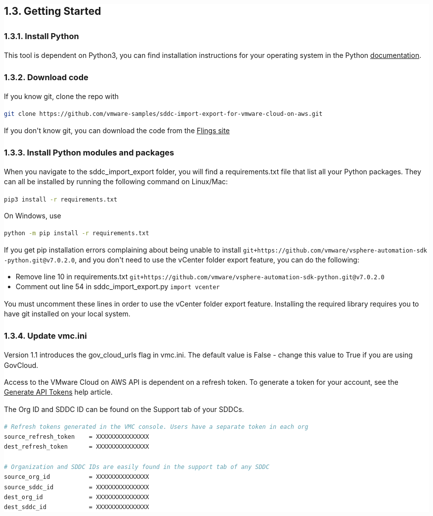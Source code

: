 ## 1.3. Getting Started
### 1.3.1. Install Python

This tool is dependent on Python3, you can find installation instructions for your operating system in the Python [documentation](https://wiki.python.org/moin/BeginnersGuide/Download).


### 1.3.2. Download code

If you know git, clone the repo with
```bash
git clone https://github.com/vmware-samples/sddc-import-export-for-vmware-cloud-on-aws.git
```
If you don't know git, you can download the code from the [Flings site](https://flings.vmware.com/sddc-import-export-for-vmware-cloud-on-aws)

### 1.3.3. Install Python modules and packages

When you navigate to the sddc_import_export folder, you will find a requirements.txt file that list all your Python packages. They can all be installed by running the following command on Linux/Mac:
```bash
pip3 install -r requirements.txt
```
On Windows, use
```bash
python -m pip install -r requirements.txt
```
If you get pip installation errors complaining about being unable to install `git+https://github.com/vmware/vsphere-automation-sdk-python.git@v7.0.2.0`, and you don't need to use the vCenter folder export feature, you can do the following: 
- Remove line 10 in requirements.txt `git+https://github.com/vmware/vsphere-automation-sdk-python.git@v7.0.2.0`
- Comment out line 54 in sddc_import_export.py `import vcenter`

You must uncomment these lines in order to use the vCenter folder export feature. Installing the required library requires you to have git installed on your local system.

### 1.3.4. Update vmc.ini

Version 1.1 introduces the gov_cloud_urls flag in vmc.ini. The default value is False - change this value to True if you are using GovCloud.

Access to the VMware Cloud on AWS API is dependent on a refresh token. To generate a token for your account, see the [Generate API Tokens](https://docs.vmware.com/en/VMware-Cloud-services/services/Using-VMware-Cloud-Services/GUID-E2A3B1C1-E9AD-4B00-A6B6-88D31FCDDF7C.html) help article.

The Org ID and SDDC ID can be found on the Support tab of your SDDCs. 

```bash
# Refresh tokens generated in the VMC console. Users have a separate token in each org
source_refresh_token    = XXXXXXXXXXXXXXX
dest_refresh_token      = XXXXXXXXXXXXXXX

# Organization and SDDC IDs are easily found in the support tab of any SDDC
source_org_id           = XXXXXXXXXXXXXXX
source_sddc_id          = XXXXXXXXXXXXXXX
dest_org_id             = XXXXXXXXXXXXXXX
dest_sddc_id            = XXXXXXXXXXXXXXX
```
